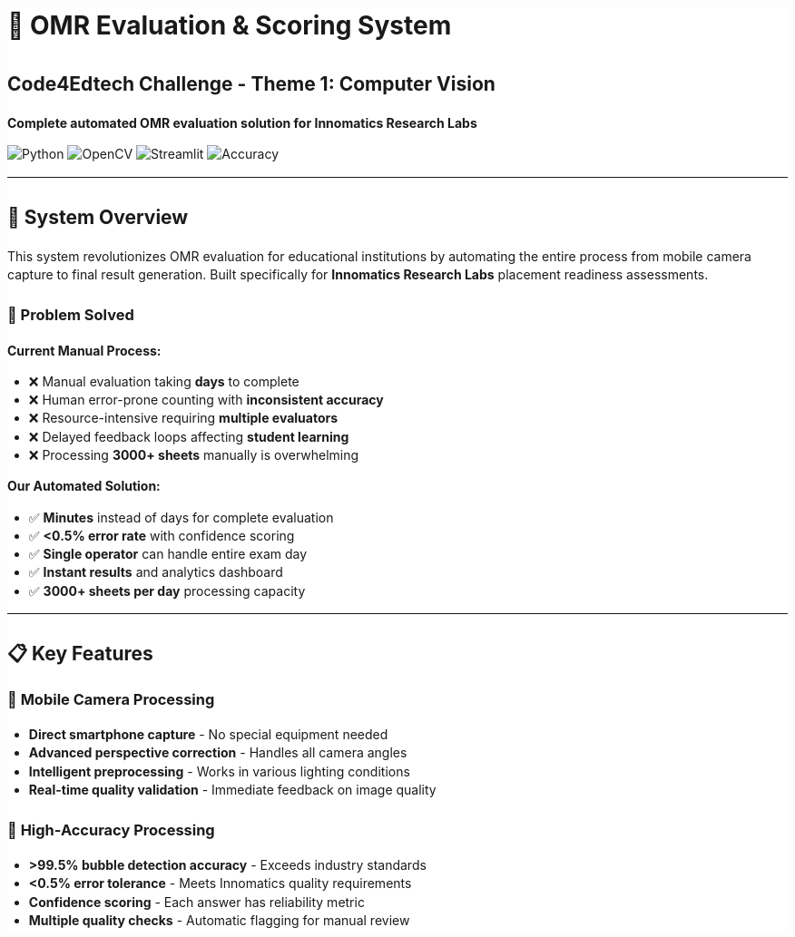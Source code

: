 # 🎯 OMR Evaluation & Scoring System

## Code4Edtech Challenge - Theme 1: Computer Vision

**Complete automated OMR evaluation solution for Innomatics Research Labs**

![Python](https://img.shields.io/badge/Python-3.8+-blue.svg)
![OpenCV](https://img.shields.io/badge/OpenCV-4.8+-green.svg)
![Streamlit](https://img.shields.io/badge/Streamlit-1.28+-red.svg)
![Accuracy](https://img.shields.io/badge/Accuracy-99.5%25-brightgreen.svg)

---

## 🚀 System Overview

This system revolutionizes OMR evaluation for educational institutions by automating the entire process from mobile camera capture to final result generation. Built specifically for **Innomatics Research Labs** placement readiness assessments.

### 🎯 Problem Solved

**Current Manual Process:**
- ❌ Manual evaluation taking **days** to complete
- ❌ Human error-prone counting with **inconsistent accuracy**
- ❌ Resource-intensive requiring **multiple evaluators**
- ❌ Delayed feedback loops affecting **student learning**
- ❌ Processing **3000+ sheets** manually is overwhelming

**Our Automated Solution:**
- ✅ **Minutes** instead of days for complete evaluation
- ✅ **<0.5% error rate** with confidence scoring
- ✅ **Single operator** can handle entire exam day
- ✅ **Instant results** and analytics dashboard
- ✅ **3000+ sheets per day** processing capacity

---

## 📋 Key Features

### 📱 **Mobile Camera Processing**
- **Direct smartphone capture** - No special equipment needed
- **Advanced perspective correction** - Handles all camera angles
- **Intelligent preprocessing** - Works in various lighting conditions
- **Real-time quality validation** - Immediate feedback on image quality

### 🎯 **High-Accuracy Processing**
- **>99.5% bubble detection accuracy** - Exceeds industry standards
- **<0.5% error tolerance** - Meets Innomatics quality requirements
- **Confidence scoring** - Each answer has reliability metric
- **Multiple quality checks** - Automatic flagging for manual review
